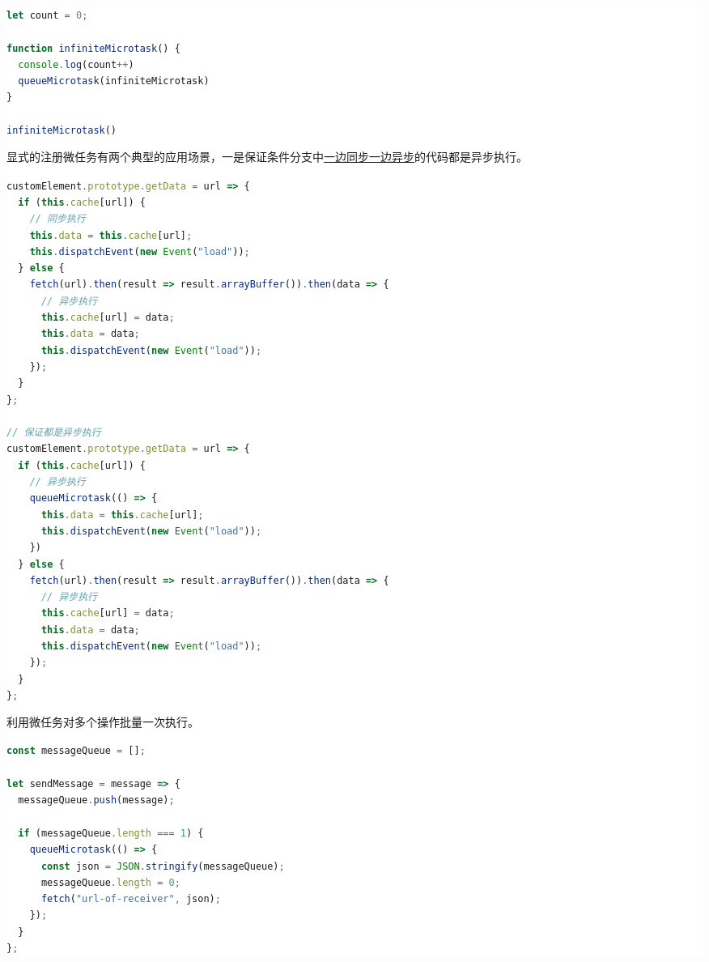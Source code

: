 ```js
let count = 0;

function infiniteMicrotask() {
  console.log(count++)
  queueMicrotask(infiniteMicrotask)
}

infiniteMicrotask()
```

显式的注册微任务有两个典型的应用场景，一是保证条件分支中[一边同步一边异步](https://blog.izs.me/2013/08/designing-apis-for-asynchrony)的代码都是异步执行。

```js
customElement.prototype.getData = url => {
  if (this.cache[url]) {
    // 同步执行
    this.data = this.cache[url];
    this.dispatchEvent(new Event("load"));
  } else {
    fetch(url).then(result => result.arrayBuffer()).then(data => {
      // 异步执行
      this.cache[url] = data;
      this.data = data;
      this.dispatchEvent(new Event("load"));
    });
  }
};

// 保证都是异步执行
customElement.prototype.getData = url => {
  if (this.cache[url]) {
    // 异步执行
    queueMicrotask(() => {
      this.data = this.cache[url];
      this.dispatchEvent(new Event("load"));
    })
  } else {
    fetch(url).then(result => result.arrayBuffer()).then(data => {
      // 异步执行
      this.cache[url] = data;
      this.data = data;
      this.dispatchEvent(new Event("load"));
    });
  }
};
```

利用微任务对多个操作批量一次执行。

```js
const messageQueue = [];

let sendMessage = message => {
  messageQueue.push(message);

  if (messageQueue.length === 1) {
    queueMicrotask(() => {
      const json = JSON.stringify(messageQueue);
      messageQueue.length = 0;
      fetch("url-of-receiver", json);
    });
  }
};
```

